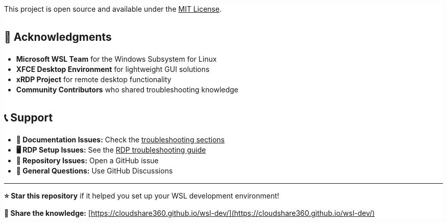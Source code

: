 This project is open source and available under the [MIT License](LICENSE).

## 🙏 Acknowledgments

- **Microsoft WSL Team** for the Windows Subsystem for Linux
- **XFCE Desktop Environment** for lightweight GUI solutions
- **xRDP Project** for remote desktop functionality
- **Community Contributors** who shared troubleshooting knowledge

## 📞 Support

- **📖 Documentation Issues:** Check the [troubleshooting sections](./wsl-commands/troubleshooting.md)
- **🖥️ RDP Setup Issues:** See the [RDP troubleshooting guide](./wsl-with-rdp/WSL-RDP-Master-Guide.md#-troubleshooting-common-issues)
- **🐛 Repository Issues:** Open a GitHub issue
- **💬 General Questions:** Use GitHub Discussions

---

**⭐ Star this repository** if it helped you set up your WSL development environment!

**🔗 Share the knowledge:** [https://cloudshare360.github.io/wsl-dev/](https://cloudshare360.github.io/wsl-dev/)
